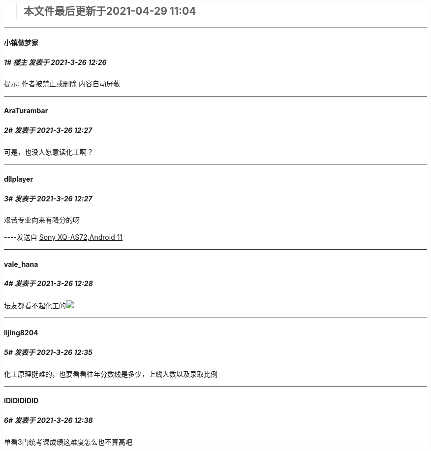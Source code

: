 > ## **本文件最后更新于2021-04-29 11:04** 



*****

####  小镇做梦家  
##### 1#       楼主       发表于 2021-3-26 12:26

提示: 作者被禁止或删除 内容自动屏蔽


*****

####  AraTurambar  
##### 2#       发表于 2021-3-26 12:27


可是，也没人愿意读化工啊？


*****

####  dllplayer  
##### 3#       发表于 2021-3-26 12:27


艰苦专业向来有降分的呀


----发送自 [Sony XQ-AS72,Android 11](http://stage1.5j4m.com/?1.37)


*****

####  vale_hana  
##### 4#       发表于 2021-3-26 12:28


坛友都看不起化工的<img src="https://static.saraba1st.com/image/smiley/face2017/067.png" referrerpolicy="no-referrer">


*****

####  lijing8204  
##### 5#       发表于 2021-3-26 12:35


化工原理挺难的，也要看看往年分数线是多少，上线人数以及录取比例


*****

####  IDIDIDIDID  
##### 6#       发表于 2021-3-26 12:38


单看3门统考课成绩这难度怎么也不算高吧

